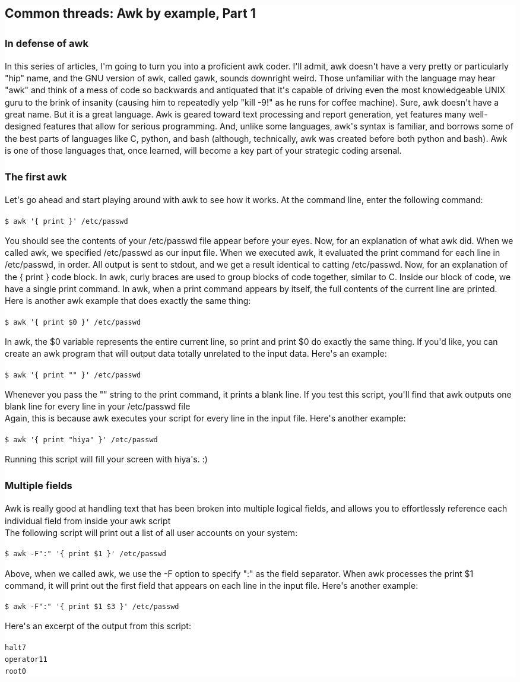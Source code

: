 ## Common threads: Awk by example, Part 1  
### In defense of awk  
In this series of articles, I'm going to turn you into a proficient awk coder. I'll admit, awk doesn't have a very pretty or particularly "hip" name, and the GNU version of awk, called gawk, sounds downright weird. Those unfamiliar with the language may hear "awk" and think of a mess of code so backwards and antiquated that it's capable of driving even the most knowledgeable UNIX guru to the brink of insanity (causing him to repeatedly yelp "kill -9!" as he runs for coffee machine). 
Sure, awk doesn't have a great name. But it is a great language. Awk is geared toward text processing and report generation, yet features many well-designed features that allow for serious programming. And, unlike some languages, awk's syntax is familiar, and borrows some of the best parts of languages like C, python, and bash (although, technically, awk was created before both python and bash). Awk is one of those languages that, once learned, will become a key part of your strategic coding arsenal.

### The first awk
Let's go ahead and start playing around with awk to see how it works. At the command line, enter the following command:  
```
$ awk '{ print }' /etc/passwd 
```  
You should see the contents of your /etc/passwd file appear before your eyes. Now, for an explanation of what awk did. When we called awk, we specified /etc/passwd as our input file. When we executed awk, it evaluated the print command for each line in /etc/passwd, in order. All output is sent to stdout, and we get a result identical to catting /etc/passwd. Now, for an explanation of the { print } code block. In awk, curly braces are used to group blocks of code together, similar to C. Inside our block of code, we have a single print command. In awk, when a print command appears by itself, the full contents of the current line are printed. 
Here is another awk example that does exactly the same thing:  
```
$ awk '{ print $0 }' /etc/passwd 
```
In awk, the $0 variable represents the entire current line, so print and print $0 do exactly the same thing. If you'd like, you can create an awk program that will output data totally unrelated to the input data. Here's an example:  
```
$ awk '{ print "" }' /etc/passwd 
```
Whenever you pass the "" string to the print command, it prints a blank line. If you test this script, you'll find that awk outputs one blank line for every line in your /etc/passwd file  
Again, this is because awk executes your script for every line in the input file. Here's another example:  
```
$ awk '{ print "hiya" }' /etc/passwd 
```
Running this script will fill your screen with hiya's. :) 
### Multiple fields  
Awk is really good at handling text that has been broken into multiple logical fields, and allows you to effortlessly reference each individual field from inside your awk script  
The following script will print out a list of all user accounts on your system:  
```
$ awk -F":" '{ print $1 }' /etc/passwd 
```
Above, when we called awk, we use the -F option to specify ":" as the field separator. When awk processes the print $1 command, it will print out the first field that appears on each line in the input file. Here's another example:  
```
$ awk -F":" '{ print $1 $3 }' /etc/passwd 
```
Here's an excerpt of the output from this script:  
```
halt7 
operator11 
root0 
```